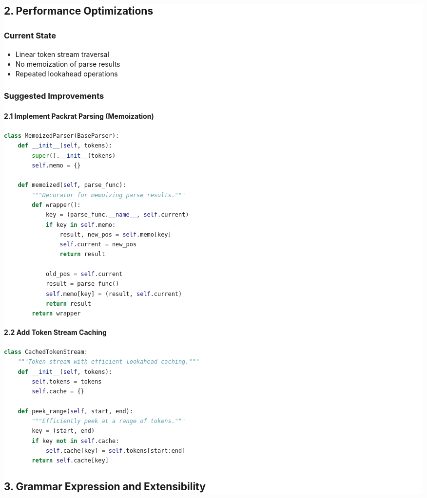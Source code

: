 ## 2. Performance Optimizations

### Current State
- Linear token stream traversal
- No memoization of parse results
- Repeated lookahead operations

### Suggested Improvements

#### 2.1 Implement Packrat Parsing (Memoization)
```python
class MemoizedParser(BaseParser):
    def __init__(self, tokens):
        super().__init__(tokens)
        self.memo = {}
    
    def memoized(self, parse_func):
        """Decorator for memoizing parse results."""
        def wrapper():
            key = (parse_func.__name__, self.current)
            if key in self.memo:
                result, new_pos = self.memo[key]
                self.current = new_pos
                return result
            
            old_pos = self.current
            result = parse_func()
            self.memo[key] = (result, self.current)
            return result
        return wrapper
```

#### 2.2 Add Token Stream Caching
```python
class CachedTokenStream:
    """Token stream with efficient lookahead caching."""
    def __init__(self, tokens):
        self.tokens = tokens
        self.cache = {}
    
    def peek_range(self, start, end):
        """Efficiently peek at a range of tokens."""
        key = (start, end)
        if key not in self.cache:
            self.cache[key] = self.tokens[start:end]
        return self.cache[key]
```

## 3. Grammar Expression and Extensibility
